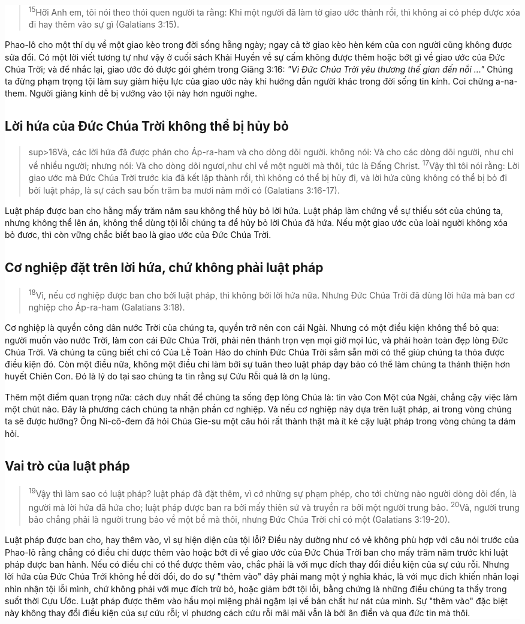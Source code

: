 > <sup>15</sup>Hỡi Anh em, tôi nói theo thói quen người ta rằng: Khi một người đã làm tờ giao ước thành rồi, thì không ai có phép được xóa đi hay thêm vào sự gì (Galatians 3:15).

Phao-lô cho một thí dụ về một giao kèo trong đời sống hằng ngày; ngay cả tờ giao kèo hèn kém của con người cũng không được sửa đổi. Có một lời viết tương tự như vậy ở cuối sách Khải Huyền về sự cấm không được thêm hoặc bớt gì về giao ước của Đức Chúa Trời; và để nhắc lại, giao ước đó được gói ghém trong Giăng 3:16: <span style="font-style: italic;">"Vì Đức Chúa Trời yêu thương thế gian đến nỗi ..."</span> Chúng ta đừng phạm trọng tội làm suy giảm hiệu lực của giao ước này khi hướng dẫn người khác trong đời sống tin kính. Coi chừng a-na-them. Người giảng kinh dễ bị vướng vào tội này hơn người nghe.

## Lời hứa của Đức Chúa Trời không thể bị hủy bỏ

> sup>16</sup>Vả, các lời hứa đã được phán cho Áp-ra-ham và cho dòng dõi người. không nói: Và cho các dòng dõi người, như chỉ về nhiều người; nhưng nói: Và cho dòng dõi ngươi,như chỉ về một người mà thôi, tức là Đấng Christ. <sup>17</sup>Vậy thì tôi nói rằng: Lời giao ước mà Đức Chúa Trời trước kia đã kết lập thành rồi, thì không có thể bị hủy đi, và lời hứa cũng không có thể bị bỏ đi bởi luật pháp, là sự cách sau bốn trăm ba mươi năm mới có (Galatians 3:16-17).

Luật pháp được ban cho hằng mấy trăm năm sau không thể hủy bỏ lời hứa. Luật pháp làm chứng về sự thiếu sót của chúng ta, nhưng không thể lên án, không thể dùng tội lỗi chúng ta để hủy bỏ lời Chúa đã hứa. Nếu một giao ước của loài người không xóa bỏ đươc, thì còn vững chắc biết bao là giao ước của Đức Chúa Trời.

## Cơ nghiệp đặt trên lời hứa, chứ không phải luật pháp

> <sup>18</sup>Vì, nếu cơ nghiệp được ban cho bởi luật pháp, thì không bởi lời hứa nữa. Nhưng Đức Chúa Trời đã dùng lời hứa mà ban cơ nghiệp cho Áp-ra-ham (Galatians 3:18).

Cơ nghiệp là quyền công dân nước Trời của chúng ta, quyền trở nên con cái Ngài. Nhưng có một điều kiện không thể bỏ qua: người muốn vào nước Trời, làm con cái Đức Chúa Trời, phải nên thánh trọn vẹn mọi giờ mọi lúc, và phải hoàn toàn đẹp lòng Đức Chúa Trời. Và chúng ta cũng biết chỉ có Của Lễ Toàn Hảo do chính Đức Chúa Trời sắm sẵn mời có thể giúp chúng ta thỏa được điều kiện đó. Còn một điều nữa, không một điều chi làm bởi sự tuân theo luật pháp dạy bảo có thể làm chúng ta thánh thiện hơn huyết Chiên Con. Đó là lý do tại sao chúng ta tin rằng sự Cứu Rỗi quả là ơn lạ lùng.

Thêm một điểm quan trọng nữa: cách duy nhất để chúng ta sống đẹp lòng Chúa là: tin vào Con Một của Ngài, chẳng cậy việc làm một chút nào. Đây là phương cách chúng ta nhận phần cơ nghiệp. Và nếu cơ nghiệp này dựa trên luật pháp, ai trong vòng chúng ta sẽ được hưởng? Ông Ni-cô-đem đã hỏi Chúa Gie-su một câu hỏi rất thành thật mà ít kẻ cậy luật pháp trong vòng chúng ta dám hỏi.

## Vai trò của luật pháp

> <sup>19</sup>Vậy thì làm sao có luật pháp? luật pháp đã đặt thêm, vì cớ những sự phạm phép, cho tới chừng nào người dòng dõi đến, là người mà lời hứa đã hứa cho; luật pháp được ban ra bởi mấy thiên sứ và truyền ra bởi một người trung bảo. <sup>20</sup>Vả, người trung bảo chẳng phải là người trung bảo về một bề mà thôi, nhưng Đức Chúa Trời chỉ có một (Galatians 3:19-20).

Luật pháp được ban cho, hay thêm vào, vì sự hiện diện của tội lỗi? Điều này dường như có vẻ không phù hợp với câu nói trước của Phao-lô rằng chẳng có điều chi được thêm vào hoặc bớt đi về giao ước của Đức Chúa Trời ban cho mấy trăm năm trước khi luật pháp được ban hành. Nếu có điều chi có thể được thêm vào, chắc phải là với mục đích thay đổi điều kiện của sự cứu rỗi. Nhưng lời hứa của Đức Chúa Trới không hề dời đổi, do đo sự "thêm vào" đây phải mang một ý nghĩa khác, là với mục đich khiến nhân loại nhìn nhận tội lỗi mình, chứ không phải với mục đích trừ bỏ, hoặc giảm bớt tội lỗi, bằng chứng là những điều chúng ta thấy trong suốt thời Cựu Ước. Luật pháp được thêm vào hầu mọi miệng phải ngậm lại về bản chất hư nát của mình. Sự "thêm vào" đặc biệt này không thay đổi điều kiện của sự cứu rỗi; vì phương cách cứu rỗi mãi mãi vẫn là bởi ân điển và qua đức tin mà thôi.
